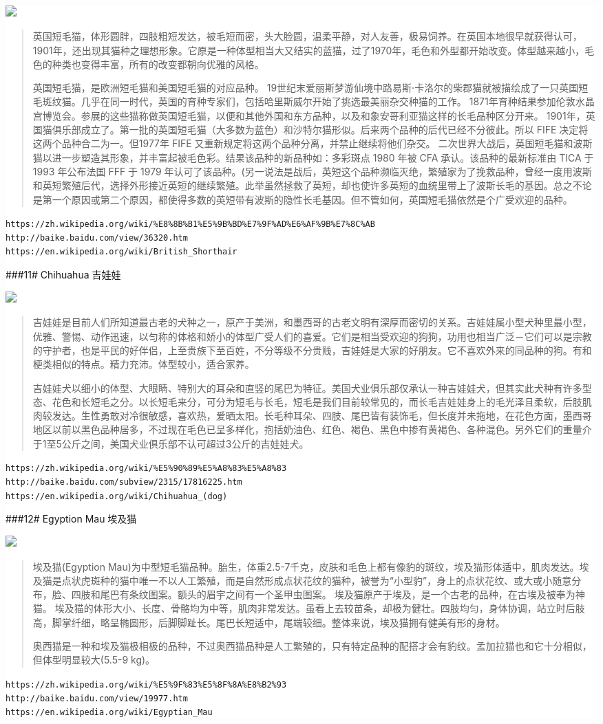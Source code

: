 ![](https://upload.wikimedia.org/wikipedia/commons/thumb/2/2d/Mystica_from_British_Empire_Cattery.jpg/235px-Mystica_from_British_Empire_Cattery.jpg)

>英国短毛猫，体形圆胖，四肢粗短发达，被毛短而密，头大脸圆，温柔平静，对人友善，极易饲养。在英国本地很早就获得认可，1901年，还出现其猫种之理想形象。它原是一种体型相当大又结实的蓝猫，过了1970年，毛色和外型都开始改变。体型越来越小，毛色的种类也变得丰富，所有的改变都朝向优雅的风格。
>
>英国短毛猫，是欧洲短毛猫和美国短毛猫的对应品种。
19世纪末爱丽斯梦游仙境中路易斯·卡洛尔的柴郡猫就被描绘成了一只英国短毛斑纹猫。几乎在同一时代，英国的育种专家们，包括哈里斯威尔开始了挑选最美丽杂交种猫的工作。
1871年育种结果参加伦敦水晶宫博览会。参展的这些猫称做英国短毛猫，以便和其他外国和东方品种，以及和象安哥利亚猫这样的长毛品种区分开来。
1901年，英国猫俱乐部成立了。第一批的英国短毛猫（大多数为蓝色）和沙特尔猫形似。后来两个品种的后代已经不分彼此。所以 FIFE 决定将这两个品种合二为一。但1977年 FIFE 又重新规定将这两个品种分离，并禁止继续将他们杂交。
二次世界大战后，英国短毛猫和波斯猫以进一步塑造其形象，并丰富起被毛色彩。结果该品种的新品种如：多彩斑点 1980 年被 CFA 承认。该品种的最新标准由 TICA 于 1993 年公布法国 FFF 于 1979 年认可了该品种。(另一说法是战后，英短这个品种濒临灭绝，繁殖家为了挽救品种，曾经一度用波斯和英短繁殖后代，选择外形接近英短的继续繁殖。此举虽然拯救了英短，却也使许多英短的血统里带上了波斯长毛的基因。总之不论是第一个原因或第二个原因，都使得多数的英短带有波斯的隐性长毛基因。但不管如何，英国短毛猫依然是个广受欢迎的品种。
```
https://zh.wikipedia.org/wiki/%E8%8B%B1%E5%9B%BD%E7%9F%AD%E6%AF%9B%E7%8C%AB
http://baike.baidu.com/view/36320.htm
https://en.wikipedia.org/wiki/British_Shorthair
```

###11# Chihuahua
吉娃娃

![](https://upload.wikimedia.org/wikipedia/commons/thumb/0/0b/WhiteTanChihuahua.jpg/270px-WhiteTanChihuahua.jpg)

>吉娃娃是目前人们所知道最古老的犬种之一，原产于美洲，和墨西哥的古老文明有深厚而密切的关系。吉娃娃属小型犬种里最小型，优雅、警惕、动作迅速，以匀称的体格和娇小的体型广受人们的喜爱。它们是相当受欢迎的狗狗，功用也相当广泛－它们可以是宗教的守护者，也是平民的好伴侣，上至贵族下至百姓，不分等级不分贵贱，吉娃娃是大家的好朋友。它不喜欢外来的同品种的狗。有和梗类相似的特点。精力充沛。体型较小，适合家养。
>
>吉娃娃犬以细小的体型、大眼睛、特别大的耳朵和直竖的尾巴为特征。美国犬业俱乐部仅承认一种吉娃娃犬，但其实此犬种有许多型态、花色和长短毛之分。以长短毛来分，可分为短毛与长毛，短毛是我们目前较常见的，而长毛吉娃娃身上的毛光泽且柔软，后肢肌肉较发达。生性勇敢对冷很敏感，喜欢热，爱晒太阳。长毛种耳朵、四肢、尾巴皆有装饰毛，但长度并未拖地，在花色方面，墨西哥地区以前以黑色品种居多，不过现在毛色已呈多样化，抱括奶油色、红色、褐色、黑色中掺有黄褐色、各种混色。另外它们的重量介于1至5公斤之间，美国犬业俱乐部不认可超过3公斤的吉娃娃犬。
```
https://zh.wikipedia.org/wiki/%E5%90%89%E5%A8%83%E5%A8%83
http://baike.baidu.com/subview/2315/17816225.htm
https://en.wikipedia.org/wiki/Chihuahua_(dog)
```

###12# Egyption Mau
埃及猫

![](https://upload.wikimedia.org/wikipedia/commons/thumb/7/7f/Egyptian_Mau_Bronze.jpg/235px-Egyptian_Mau_Bronze.jpg)

>埃及猫(Egyption Mau)为中型短毛猫品种。胎生，体重2.5-7千克，皮肤和毛色上都有像豹的斑纹，埃及猫形体适中，肌肉发达。埃及猫是点状虎斑种的猫中唯一不以人工繁殖，而是自然形成点状花纹的猫种，被誉为“小型豹”，身上的点状花纹、或大或小随意分布，脸、四肢和尾巴有条纹图案。额头的眉宇之间有一个圣甲虫图案。
埃及猫原产于埃及，是一个古老的品种，在古埃及被奉为神猫。
埃及猫的体形大小、长度、骨骼均为中等，肌肉非常发达。虽看上去较苗条，却极为健壮。四肢均匀，身体协调，站立时后肢高，脚掌纤细，略呈椭圆形，后脚脚趾长。尾巴长短适中，尾端较细。整体来说，埃及猫拥有健美有形的身材。
>
>奥西猫是一种和埃及猫极相极的品种，不过奥西猫品种是人工繁殖的，只有特定品种的配搭才会有豹纹。孟加拉猫也和它十分相似，但体型明显较大(5.5-9 kg)。 
```
https://zh.wikipedia.org/wiki/%E5%9F%83%E5%8F%8A%E8%B2%93
http://baike.baidu.com/view/19977.htm
https://en.wikipedia.org/wiki/Egyptian_Mau
```
